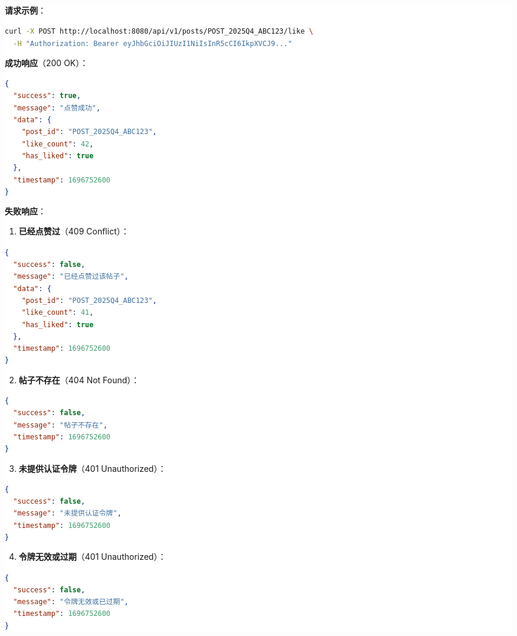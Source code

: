 **请求示例**：

```bash
curl -X POST http://localhost:8080/api/v1/posts/POST_2025Q4_ABC123/like \
  -H "Authorization: Bearer eyJhbGciOiJIUzI1NiIsInR5cCI6IkpXVCJ9..."
```

**成功响应**（200 OK）：

```json
{
  "success": true,
  "message": "点赞成功",
  "data": {
    "post_id": "POST_2025Q4_ABC123",
    "like_count": 42,
    "has_liked": true
  },
  "timestamp": 1696752600
}
```

**失败响应**：

1. **已经点赞过**（409 Conflict）：
```json
{
  "success": false,
  "message": "已经点赞过该帖子",
  "data": {
    "post_id": "POST_2025Q4_ABC123",
    "like_count": 41,
    "has_liked": true
  },
  "timestamp": 1696752600
}
```

2. **帖子不存在**（404 Not Found）：
```json
{
  "success": false,
  "message": "帖子不存在",
  "timestamp": 1696752600
}
```

3. **未提供认证令牌**（401 Unauthorized）：
```json
{
  "success": false,
  "message": "未提供认证令牌",
  "timestamp": 1696752600
}
```

4. **令牌无效或过期**（401 Unauthorized）：
```json
{
  "success": false,
  "message": "令牌无效或已过期",
  "timestamp": 1696752600
}
```
